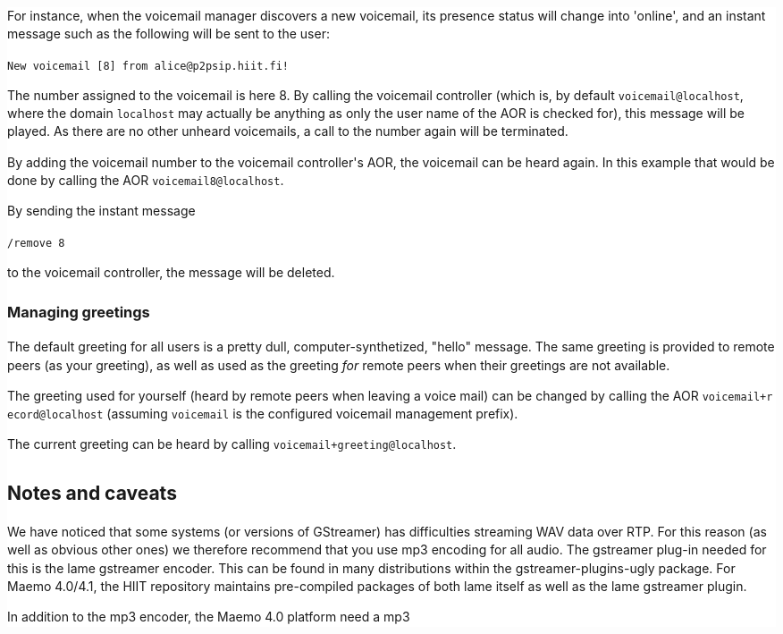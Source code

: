 For instance, when the voicemail manager discovers a new voicemail, its presence status will change into 'online', and an instant message such as the following will be sent to the user:

```
New voicemail [8] from alice@p2psip.hiit.fi!
```

The number assigned to the voicemail is here 8.  By calling the voicemail controller (which is, by default `voicemail@localhost`, where the domain `localhost` may actually be anything as only the user name of the AOR is checked for), this message will be played.  As there are no other unheard voicemails, a call to the number again will be terminated.

By adding the voicemail number to the voicemail controller's AOR, the voicemail can be heard again.  In this example that would be done by calling the AOR `voicemail8@localhost`.

By sending the instant message
```
/remove 8
```

to the voicemail controller, the message will be deleted.

### Managing greetings ###

The default greeting for all users is a pretty dull, computer-synthetized, "hello" message. The same greeting is provided to remote peers (as your greeting), as well as used as the greeting _for_ remote peers when their greetings are not available.

The greeting used for yourself (heard by remote peers when leaving a voice mail)  can be changed by calling the AOR `voicemail+record@localhost` (assuming `voicemail` is the configured voicemail management prefix).

The current greeting can be heard by calling `voicemail+greeting@localhost`.


## Notes and caveats ##

We have noticed that some systems (or versions of GStreamer) has difficulties streaming WAV data over RTP.  For this reason (as well as obvious other ones) we therefore recommend that you use mp3 encoding for all audio.  The gstreamer plug-in needed for this is the lame gstreamer encoder. This can be found in many distributions within the gstreamer-plugins-ugly package. For Maemo 4.0/4.1, the HIIT repository maintains pre-compiled packages of both lame itself as well as the lame gstreamer plugin.

In addition to the mp3 encoder, the Maemo 4.0 platform need a mp3 